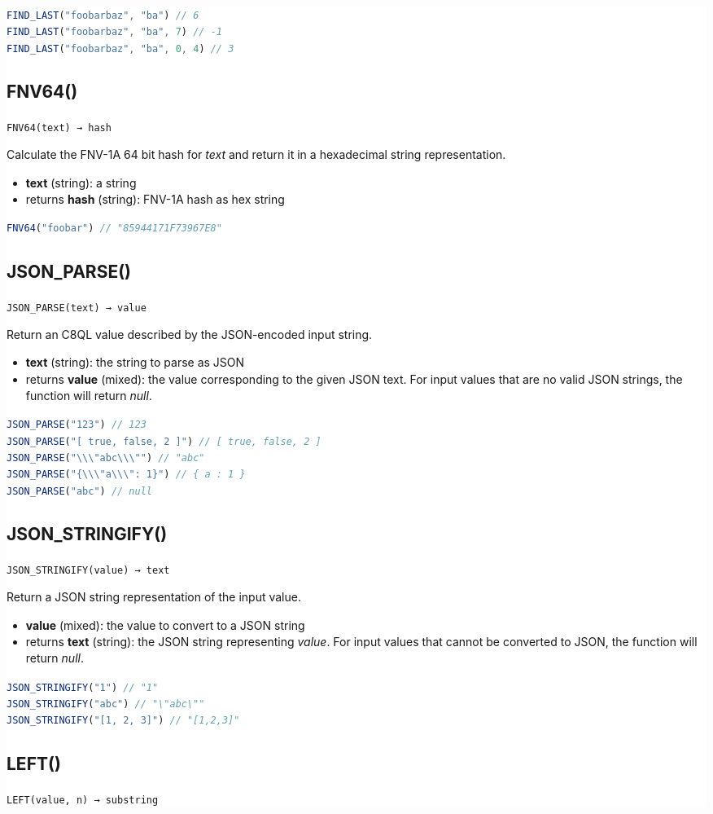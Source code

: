 ```js
FIND_LAST("foobarbaz", "ba") // 6
FIND_LAST("foobarbaz", "ba", 7) // -1
FIND_LAST("foobarbaz", "ba", 0, 4) // 3
```

## FNV64()

`FNV64(text) → hash`

Calculate the FNV-1A 64 bit hash for _text_ and return it in a hexadecimal string representation.

- **text** (string): a string
- returns **hash** (string): FNV-1A hash as hex string

```js
FNV64("foobar") // "85944171F73967E8"
```

## JSON_PARSE()

`JSON_PARSE(text) → value`

Return an C8QL value described by the JSON-encoded input string.

- **text** (string): the string to parse as JSON
- returns **value** (mixed): the value corresponding to the given JSON text. For input values that are no valid JSON strings, the function will return _null_.

```js
JSON_PARSE("123") // 123
JSON_PARSE("[ true, false, 2 ]") // [ true, false, 2 ]
JSON_PARSE("\\\"abc\\\"") // "abc"
JSON_PARSE("{\\\"a\\\": 1}") // { a : 1 }
JSON_PARSE("abc") // null
```

## JSON_STRINGIFY()

`JSON_STRINGIFY(value) → text`

Return a JSON string representation of the input value.

- **value** (mixed): the value to convert to a JSON string
- returns **text** (string): the JSON string representing _value_. For input values that cannot be converted to JSON, the function will return _null_.

```js
JSON_STRINGIFY("1") // "1"
JSON_STRINGIFY("abc") // "\"abc\""
JSON_STRINGIFY("[1, 2, 3]") // "[1,2,3]"
```

## LEFT()

`LEFT(value, n) → substring`
